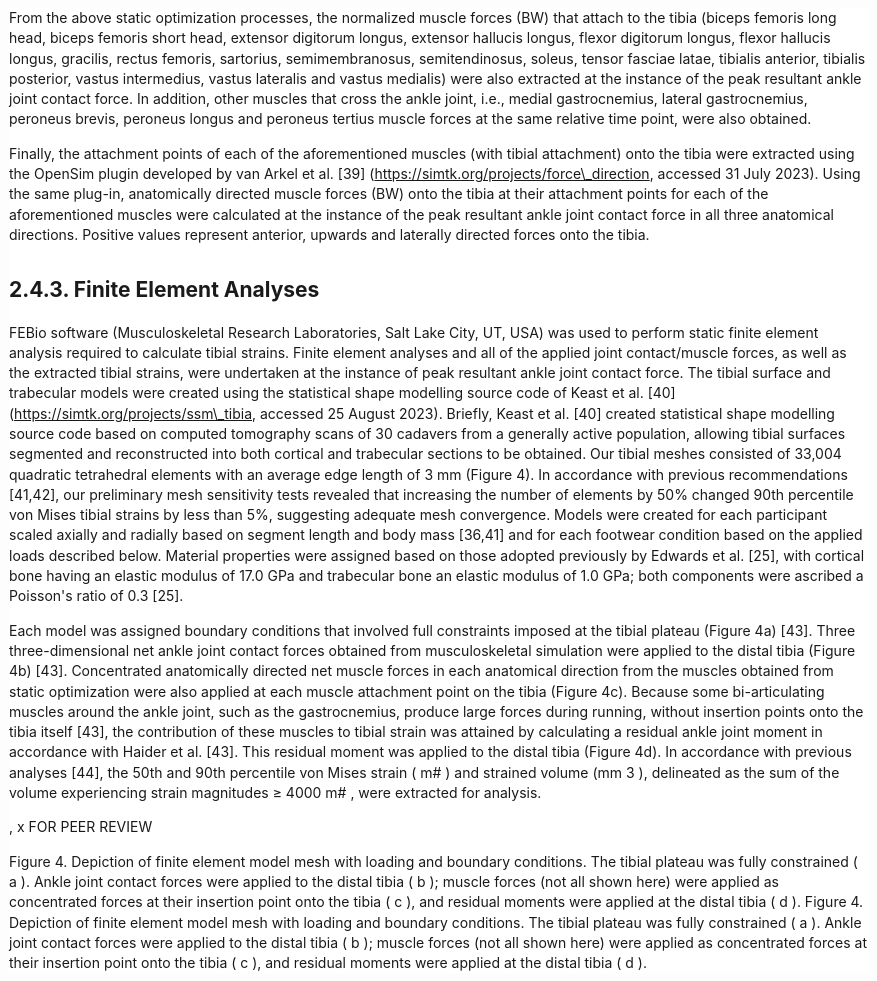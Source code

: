 From the above static optimization processes, the normalized muscle forces (BW) that attach to the tibia (biceps femoris long head, biceps femoris short head, extensor digitorum longus, extensor hallucis longus, flexor digitorum longus, flexor hallucis longus, gracilis, rectus femoris, sartorius, semimembranosus, semitendinosus, soleus, tensor fasciae latae, tibialis anterior, tibialis posterior, vastus intermedius, vastus lateralis and vastus medialis) were also extracted at the instance of the peak resultant ankle joint contact force. In addition, other muscles that cross the ankle joint, i.e., medial gastrocnemius, lateral gastrocnemius, peroneus brevis, peroneus longus and peroneus tertius muscle forces at the same relative time point, were also obtained.

Finally, the attachment points of each of the aforementioned muscles (with tibial attachment) onto the tibia were extracted using the OpenSim plugin developed by van Arkel et al. [39] (https://simtk.org/projects/force\_direction, accessed 31 July 2023). Using the same plug-in, anatomically directed muscle forces (BW) onto the tibia at their attachment points for each of the aforementioned muscles were calculated at the instance of the peak resultant ankle joint contact force in all three anatomical directions. Positive values represent anterior, upwards and laterally directed forces onto the tibia.

## 2.4.3. Finite Element Analyses

FEBio software (Musculoskeletal Research Laboratories, Salt Lake City, UT, USA) was used to perform static finite element analysis required to calculate tibial strains. Finite element analyses and all of the applied joint contact/muscle forces, as well as the extracted tibial strains, were undertaken at the instance of peak resultant ankle joint contact force. The tibial surface and trabecular models were created using the statistical shape modelling source code of Keast et al. [40] (https://simtk.org/projects/ssm\_tibia, accessed 25 August 2023). Briefly, Keast et al. [40] created statistical shape modelling source code based on computed tomography scans of 30 cadavers from a generally active population, allowing tibial surfaces segmented and reconstructed into both cortical and trabecular sections to be obtained. Our tibial meshes consisted of 33,004 quadratic tetrahedral elements with an average edge length of 3 mm (Figure 4). In accordance with previous recommendations [41,42], our preliminary mesh sensitivity tests revealed that increasing the number of elements by 50% changed 90th percentile von Mises tibial strains by less than 5%, suggesting adequate mesh convergence. Models were created for each participant scaled axially and radially based on segment length and body mass [36,41] and for each footwear condition based on the applied loads described below. Material properties were assigned based on those adopted previously by Edwards et al. [25], with cortical bone having an elastic modulus of 17.0 GPa and trabecular bone an elastic modulus of 1.0 GPa; both components were ascribed a Poisson's ratio of 0.3 [25].

Each model was assigned boundary conditions that involved full constraints imposed at the tibial plateau (Figure 4a) [43]. Three three-dimensional net ankle joint contact forces obtained from musculoskeletal simulation were applied to the distal tibia (Figure 4b) [43]. Concentrated anatomically directed net muscle forces in each anatomical direction from the muscles obtained from static optimization were also applied at each muscle attachment point on the tibia (Figure 4c). Because some bi-articulating muscles around the ankle joint, such as the gastrocnemius, produce large forces during running, without insertion points onto the tibia itself [43], the contribution of these muscles to tibial strain was attained by calculating a residual ankle joint moment in accordance with Haider et al. [43]. This residual moment was applied to the distal tibia (Figure 4d). In accordance with previous analyses [44], the 50th and 90th percentile von Mises strain ( m# ) and strained volume (mm 3 ), delineated as the sum of the volume experiencing strain magnitudes ≥ 4000 m# , were extracted for analysis.

, x FOR PEER REVIEW

Figure 4. Depiction of finite element model mesh with loading and boundary conditions. The tibial plateau was fully constrained ( a ). Ankle joint contact forces were applied to the distal tibia ( b ); muscle forces (not all shown here) were applied as concentrated forces at their insertion point onto the tibia ( c ), and residual moments were applied at the distal tibia ( d ). Figure 4. Depiction of finite element model mesh with loading and boundary conditions. The tibial plateau was fully constrained ( a ). Ankle joint contact forces were applied to the distal tibia ( b ); muscle forces (not all shown here) were applied as concentrated forces at their insertion point onto the tibia ( c ), and residual moments were applied at the distal tibia ( d ).
